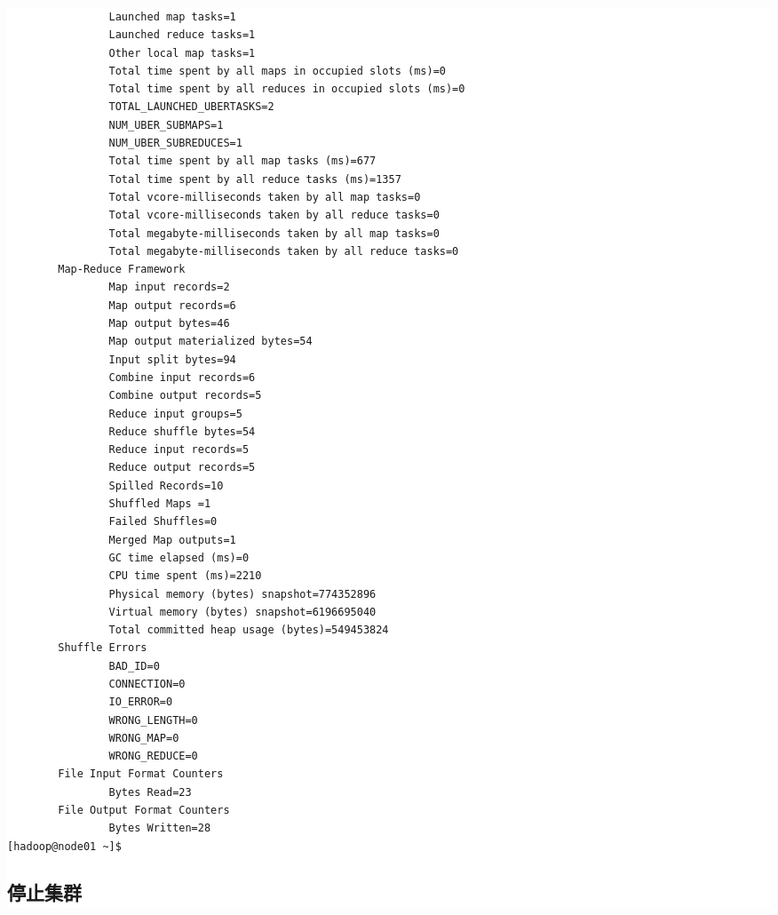 ```shell
                Launched map tasks=1
                Launched reduce tasks=1
                Other local map tasks=1
                Total time spent by all maps in occupied slots (ms)=0
                Total time spent by all reduces in occupied slots (ms)=0
                TOTAL_LAUNCHED_UBERTASKS=2
                NUM_UBER_SUBMAPS=1
                NUM_UBER_SUBREDUCES=1
                Total time spent by all map tasks (ms)=677
                Total time spent by all reduce tasks (ms)=1357
                Total vcore-milliseconds taken by all map tasks=0
                Total vcore-milliseconds taken by all reduce tasks=0
                Total megabyte-milliseconds taken by all map tasks=0
                Total megabyte-milliseconds taken by all reduce tasks=0
        Map-Reduce Framework
                Map input records=2
                Map output records=6
                Map output bytes=46
                Map output materialized bytes=54
                Input split bytes=94
                Combine input records=6
                Combine output records=5
                Reduce input groups=5
                Reduce shuffle bytes=54
                Reduce input records=5
                Reduce output records=5
                Spilled Records=10
                Shuffled Maps =1
                Failed Shuffles=0
                Merged Map outputs=1
                GC time elapsed (ms)=0
                CPU time spent (ms)=2210
                Physical memory (bytes) snapshot=774352896
                Virtual memory (bytes) snapshot=6196695040
                Total committed heap usage (bytes)=549453824
        Shuffle Errors
                BAD_ID=0
                CONNECTION=0
                IO_ERROR=0
                WRONG_LENGTH=0
                WRONG_MAP=0
                WRONG_REDUCE=0
        File Input Format Counters 
                Bytes Read=23
        File Output Format Counters 
                Bytes Written=28
[hadoop@node01 ~]$ 
```

## 停止集群

